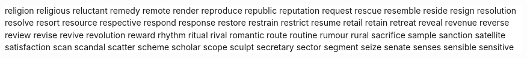 religion
religious
reluctant
remedy
remote
render
reproduce
republic
reputation
request
rescue
resemble
reside
resign
resolution
resolve
resort
resource
respective
respond
response
restore
restrain
restrict
resume
retail
retain
retreat
reveal
revenue
reverse
review
revise
revive
revolution
reward
rhythm
ritual
rival
romantic
route
routine
rumour
rural
sacrifice
sample
sanction
satellite
satisfaction
scan
scandal
scatter
scheme
scholar
scope
sculpt
secretary
sector
segment
seize
senate
senses
sensible
sensitive